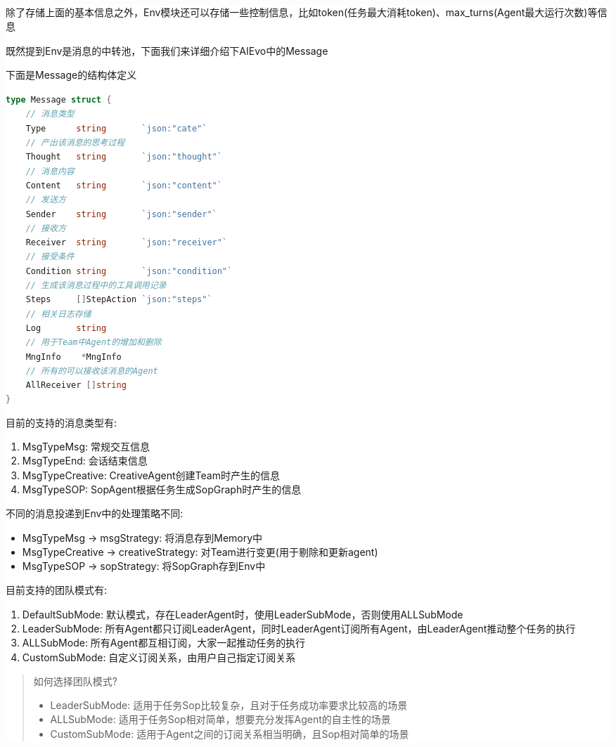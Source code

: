 ```go
```

除了存储上面的基本信息之外，Env模块还可以存储一些控制信息，比如token(任务最大消耗token)、max_turns(Agent最大运行次数)等信息

既然提到Env是消息的中转池，下面我们来详细介绍下AIEvo中的Message

下面是Message的结构体定义
```go
type Message struct {
	// 消息类型
	Type      string       `json:"cate"`
	// 产出该消息的思考过程
	Thought   string       `json:"thought"`
	// 消息内容
	Content   string       `json:"content"`
	// 发送方
	Sender    string       `json:"sender"`
	// 接收方
	Receiver  string       `json:"receiver"`
	// 接受条件
	Condition string       `json:"condition"`
	// 生成该消息过程中的工具调用记录
	Steps     []StepAction `json:"steps"`
	// 相关日志存储
	Log       string
	// 用于Team中Agent的增加和删除
    MngInfo    *MngInfo
	// 所有的可以接收该消息的Agent
	AllReceiver []string
}
```

目前的支持的消息类型有:
1. MsgTypeMsg: 常规交互信息
2. MsgTypeEnd: 会话结束信息
3. MsgTypeCreative: CreativeAgent创建Team时产生的信息
4. MsgTypeSOP: SopAgent根据任务生成SopGraph时产生的信息

不同的消息投递到Env中的处理策略不同:
- MsgTypeMsg -> msgStrategy: 将消息存到Memory中
- MsgTypeCreative -> creativeStrategy: 对Team进行变更(用于剔除和更新agent)
- MsgTypeSOP -> sopStrategy: 将SopGraph存到Env中

目前支持的团队模式有:
1. DefaultSubMode: 默认模式，存在LeaderAgent时，使用LeaderSubMode，否则使用ALLSubMode
2. LeaderSubMode: 所有Agent都只订阅LeaderAgent，同时LeaderAgent订阅所有Agent，由LeaderAgent推动整个任务的执行
3. ALLSubMode: 所有Agent都互相订阅，大家一起推动任务的执行
4. CustomSubMode: 自定义订阅关系，由用户自己指定订阅关系

> 如何选择团队模式?
> - LeaderSubMode: 适用于任务Sop比较复杂，且对于任务成功率要求比较高的场景
> - ALLSubMode: 适用于任务Sop相对简单，想要充分发挥Agent的自主性的场景
> - CustomSubMode: 适用于Agent之间的订阅关系相当明确，且Sop相对简单的场景
